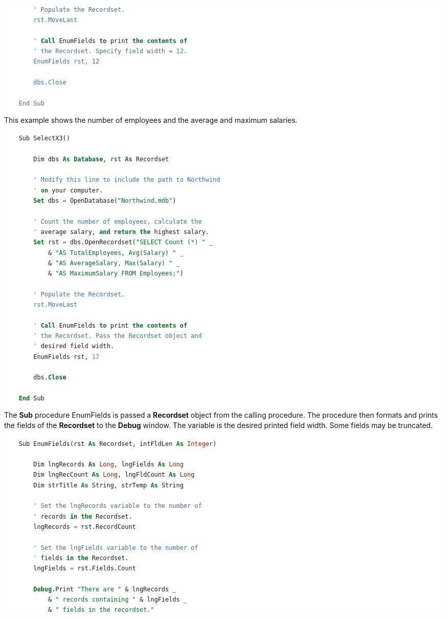 ```sql
        ' Populate the Recordset. 
        rst.MoveLast 
     
        ' Call EnumFields to print the contents of  
        ' the Recordset. Specify field width = 12. 
        EnumFields rst, 12 
     
        dbs.Close 
     
    End Sub 
```

This example shows the number of employees and the average and maximum salaries.

```sql
    Sub SelectX3() 
     
        Dim dbs As Database, rst As Recordset 
     
        ' Modify this line to include the path to Northwind 
        ' on your computer. 
        Set dbs = OpenDatabase("Northwind.mdb") 
     
        ' Count the number of employees, calculate the  
        ' average salary, and return the highest salary. 
        Set rst = dbs.OpenRecordset("SELECT Count (*) " _ 
            & "AS TotalEmployees, Avg(Salary) " _ 
            & "AS AverageSalary, Max(Salary) " _ 
            & "AS MaximumSalary FROM Employees;") 
     
        ' Populate the Recordset. 
        rst.MoveLast 
     
        ' Call EnumFields to print the contents of 
        ' the Recordset. Pass the Recordset object and 
        ' desired field width. 
        EnumFields rst, 17 
     
        dbs.Close 
     
    End Sub 
```

The **Sub** procedure EnumFields is passed a **Recordset** object from the calling procedure. The procedure then formats and prints the fields of the **Recordset** to the **Debug** window. The variable is the desired printed field width. Some fields may be truncated.

```sql
    Sub EnumFields(rst As Recordset, intFldLen As Integer) 
     
        Dim lngRecords As Long, lngFields As Long 
        Dim lngRecCount As Long, lngFldCount As Long 
        Dim strTitle As String, strTemp As String 
     
        ' Set the lngRecords variable to the number of 
        ' records in the Recordset. 
        lngRecords = rst.RecordCount 
     
        ' Set the lngFields variable to the number of 
        ' fields in the Recordset. 
        lngFields = rst.Fields.Count 
     
        Debug.Print "There are " & lngRecords _ 
            & " records containing " & lngFields _ 
            & " fields in the recordset." 
```